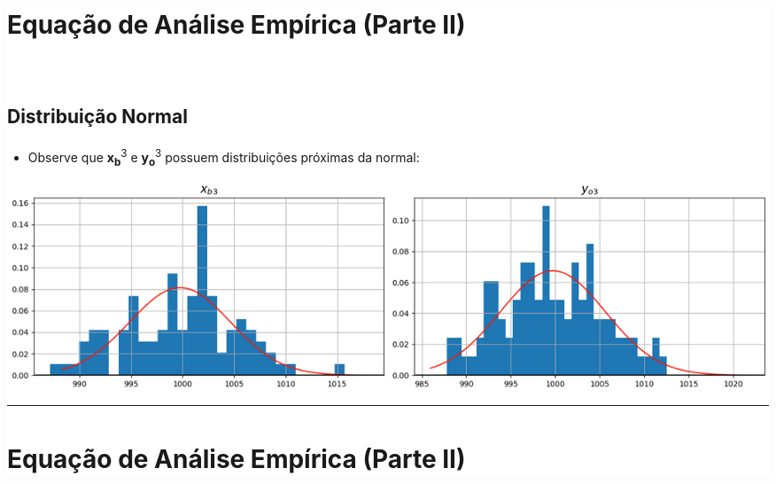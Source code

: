 

<style scoped>
section {
  font-size: 21px;
}
.columns {
  display: grid;
  grid-template-columns: repeat(2, minmax(0, 1fr));
  gap: 1rem;
}
</style>

# Equação de Análise Empírica (Parte II)
 
<br /> 

## **Distribuição Normal**

- Observe que $\mathbf{x_{b}^\text{3}}$ e $\mathbf{y_{o}^\text{3}}$ possuem distribuições próximas da normal:

<div align="center">
  <img src="./figs/xb3_yo3.png" width="1150"/>
</div> 

---


<style scoped>
section {
  font-size: 21px;
}
.columns {
  display: grid;
  grid-template-columns: repeat(2, minmax(0, 1fr));
  gap: 1rem;
}
</style>

# Equação de Análise Empírica (Parte II)
 